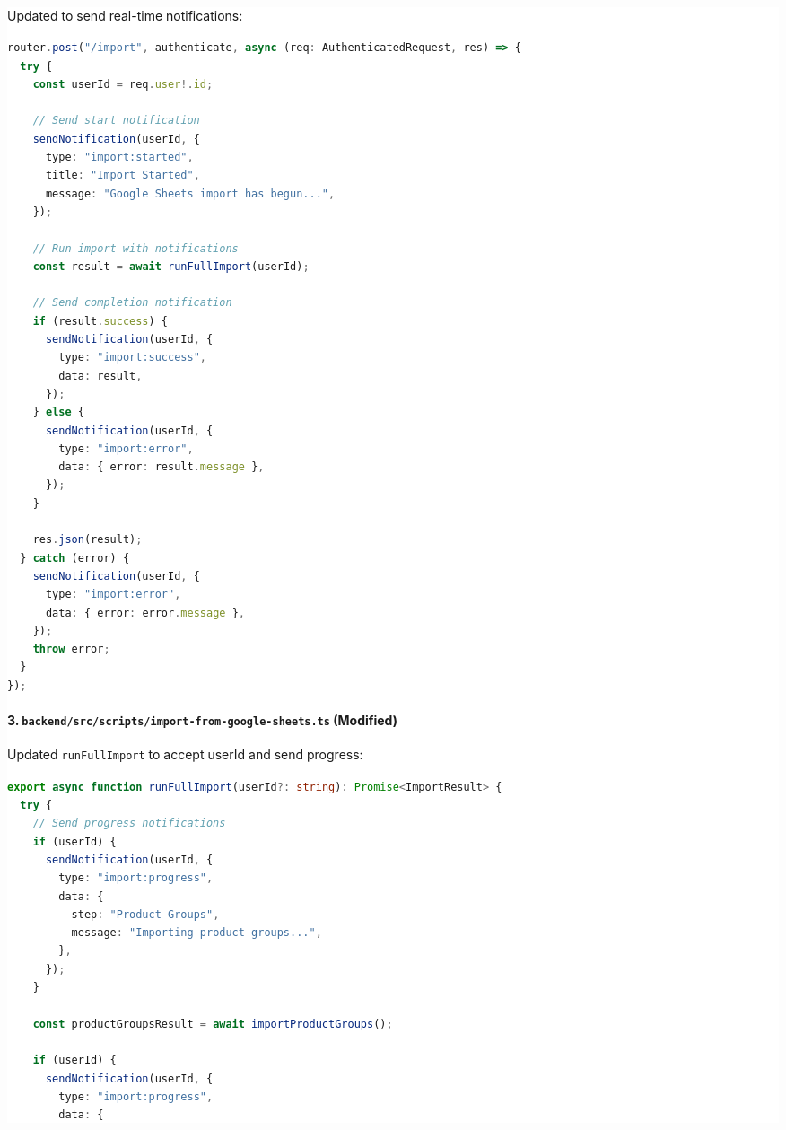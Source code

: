 Updated to send real-time notifications:

```typescript
router.post("/import", authenticate, async (req: AuthenticatedRequest, res) => {
  try {
    const userId = req.user!.id;

    // Send start notification
    sendNotification(userId, {
      type: "import:started",
      title: "Import Started",
      message: "Google Sheets import has begun...",
    });

    // Run import with notifications
    const result = await runFullImport(userId);

    // Send completion notification
    if (result.success) {
      sendNotification(userId, {
        type: "import:success",
        data: result,
      });
    } else {
      sendNotification(userId, {
        type: "import:error",
        data: { error: result.message },
      });
    }

    res.json(result);
  } catch (error) {
    sendNotification(userId, {
      type: "import:error",
      data: { error: error.message },
    });
    throw error;
  }
});
```

#### 3. **`backend/src/scripts/import-from-google-sheets.ts`** (Modified)

Updated `runFullImport` to accept userId and send progress:

```typescript
export async function runFullImport(userId?: string): Promise<ImportResult> {
  try {
    // Send progress notifications
    if (userId) {
      sendNotification(userId, {
        type: "import:progress",
        data: {
          step: "Product Groups",
          message: "Importing product groups...",
        },
      });
    }

    const productGroupsResult = await importProductGroups();

    if (userId) {
      sendNotification(userId, {
        type: "import:progress",
        data: {
```